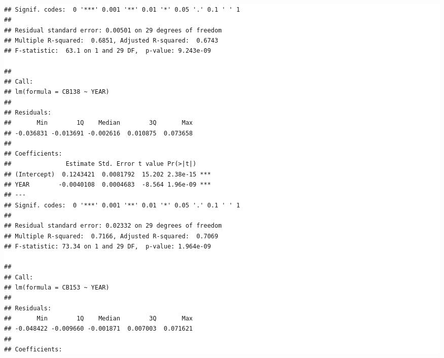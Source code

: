     ## Signif. codes:  0 '***' 0.001 '**' 0.01 '*' 0.05 '.' 0.1 ' ' 1
    ## 
    ## Residual standard error: 0.00501 on 29 degrees of freedom
    ## Multiple R-squared:  0.6851, Adjusted R-squared:  0.6743 
    ## F-statistic:  63.1 on 1 and 29 DF,  p-value: 9.243e-09

    ## 
    ## Call:
    ## lm(formula = CB138 ~ YEAR)
    ## 
    ## Residuals:
    ##       Min        1Q    Median        3Q       Max 
    ## -0.036831 -0.013691 -0.002616  0.010875  0.073658 
    ## 
    ## Coefficients:
    ##               Estimate Std. Error t value Pr(>|t|)    
    ## (Intercept)  0.1243421  0.0081792  15.202 2.38e-15 ***
    ## YEAR        -0.0040108  0.0004683  -8.564 1.96e-09 ***
    ## ---
    ## Signif. codes:  0 '***' 0.001 '**' 0.01 '*' 0.05 '.' 0.1 ' ' 1
    ## 
    ## Residual standard error: 0.02332 on 29 degrees of freedom
    ## Multiple R-squared:  0.7166, Adjusted R-squared:  0.7069 
    ## F-statistic: 73.34 on 1 and 29 DF,  p-value: 1.964e-09

    ## 
    ## Call:
    ## lm(formula = CB153 ~ YEAR)
    ## 
    ## Residuals:
    ##       Min        1Q    Median        3Q       Max 
    ## -0.048422 -0.009660 -0.001871  0.007003  0.071621 
    ## 
    ## Coefficients: